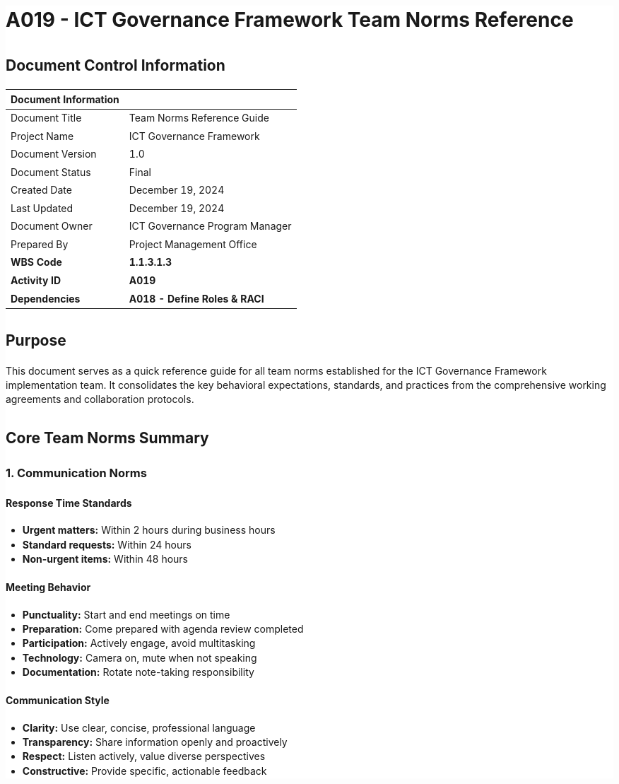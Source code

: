 # A019 - ICT Governance Framework Team Norms Reference

## Document Control Information

| Document Information |                                  |
|----------------------|----------------------------------|
| Document Title       | Team Norms Reference Guide       |
| Project Name         | ICT Governance Framework         |
| Document Version     | 1.0                              |
| Document Status      | Final                            |
| Created Date         | December 19, 2024                |
| Last Updated         | December 19, 2024                |
| Document Owner       | ICT Governance Program Manager   |
| Prepared By          | Project Management Office        |
| **WBS Code**         | **1.1.3.1.3**                   |
| **Activity ID**      | **A019**                         |
| **Dependencies**     | **A018 - Define Roles & RACI**  |

## Purpose

This document serves as a quick reference guide for all team norms established for the ICT Governance Framework implementation team. It consolidates the key behavioral expectations, standards, and practices from the comprehensive working agreements and collaboration protocols.

## Core Team Norms Summary

### 1. Communication Norms

#### Response Time Standards
- **Urgent matters:** Within 2 hours during business hours
- **Standard requests:** Within 24 hours
- **Non-urgent items:** Within 48 hours

#### Meeting Behavior
- **Punctuality:** Start and end meetings on time
- **Preparation:** Come prepared with agenda review completed
- **Participation:** Actively engage, avoid multitasking
- **Technology:** Camera on, mute when not speaking
- **Documentation:** Rotate note-taking responsibility

#### Communication Style
- **Clarity:** Use clear, concise, professional language
- **Transparency:** Share information openly and proactively
- **Respect:** Listen actively, value diverse perspectives
- **Constructive:** Provide specific, actionable feedback
